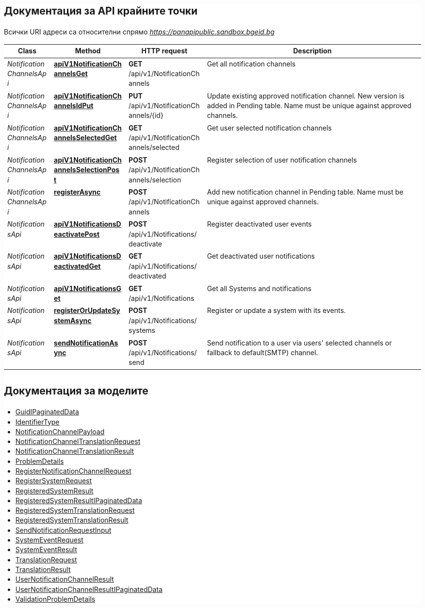 ## Документация за API крайните точки

Всички URI адреси са относителни спрямо *https://panapipublic.sandbox.bgeid.bg*

Class | Method | HTTP request | Description
------------ | ------------- | ------------- | -------------
*NotificationChannelsApi* | [**apiV1NotificationChannelsGet**](docs/NotificationChannelsApi.md#apiV1NotificationChannelsGet) | **GET** /api/v1/NotificationChannels | Get all notification channels
*NotificationChannelsApi* | [**apiV1NotificationChannelsIdPut**](docs/NotificationChannelsApi.md#apiV1NotificationChannelsIdPut) | **PUT** /api/v1/NotificationChannels/{id} | Update existing approved notification channel.   New version is added in Pending table. Name must be unique against approved channels.
*NotificationChannelsApi* | [**apiV1NotificationChannelsSelectedGet**](docs/NotificationChannelsApi.md#apiV1NotificationChannelsSelectedGet) | **GET** /api/v1/NotificationChannels/selected | Get user selected notification channels
*NotificationChannelsApi* | [**apiV1NotificationChannelsSelectionPost**](docs/NotificationChannelsApi.md#apiV1NotificationChannelsSelectionPost) | **POST** /api/v1/NotificationChannels/selection | Register selection of user notification channels
*NotificationChannelsApi* | [**registerAsync**](docs/NotificationChannelsApi.md#registerAsync) | **POST** /api/v1/NotificationChannels | Add new notification channel in Pending table. Name must be unique against approved channels.
*NotificationsApi* | [**apiV1NotificationsDeactivatePost**](docs/NotificationsApi.md#apiV1NotificationsDeactivatePost) | **POST** /api/v1/Notifications/deactivate | Register deactivated user events
*NotificationsApi* | [**apiV1NotificationsDeactivatedGet**](docs/NotificationsApi.md#apiV1NotificationsDeactivatedGet) | **GET** /api/v1/Notifications/deactivated | Get deactivated user notifications
*NotificationsApi* | [**apiV1NotificationsGet**](docs/NotificationsApi.md#apiV1NotificationsGet) | **GET** /api/v1/Notifications | Get all Systems and notifications
*NotificationsApi* | [**registerOrUpdateSystemAsync**](docs/NotificationsApi.md#registerOrUpdateSystemAsync) | **POST** /api/v1/Notifications/systems | Register or update a system with its events.
*NotificationsApi* | [**sendNotificationAsync**](docs/NotificationsApi.md#sendNotificationAsync) | **POST** /api/v1/Notifications/send | Send notification to a user via users&#39; selected channels or fallback to default(SMTP) channel.


## Документация за моделите

 - [GuidIPaginatedData](docs/GuidIPaginatedData.md)
 - [IdentifierType](docs/IdentifierType.md)
 - [NotificationChannelPayload](docs/NotificationChannelPayload.md)
 - [NotificationChannelTranslationRequest](docs/NotificationChannelTranslationRequest.md)
 - [NotificationChannelTranslationResult](docs/NotificationChannelTranslationResult.md)
 - [ProblemDetails](docs/ProblemDetails.md)
 - [RegisterNotificationChannelRequest](docs/RegisterNotificationChannelRequest.md)
 - [RegisterSystemRequest](docs/RegisterSystemRequest.md)
 - [RegisteredSystemResult](docs/RegisteredSystemResult.md)
 - [RegisteredSystemResultIPaginatedData](docs/RegisteredSystemResultIPaginatedData.md)
 - [RegisteredSystemTranslationRequest](docs/RegisteredSystemTranslationRequest.md)
 - [RegisteredSystemTranslationResult](docs/RegisteredSystemTranslationResult.md)
 - [SendNotificationRequestInput](docs/SendNotificationRequestInput.md)
 - [SystemEventRequest](docs/SystemEventRequest.md)
 - [SystemEventResult](docs/SystemEventResult.md)
 - [TranslationRequest](docs/TranslationRequest.md)
 - [TranslationResult](docs/TranslationResult.md)
 - [UserNotificationChannelResult](docs/UserNotificationChannelResult.md)
 - [UserNotificationChannelResultIPaginatedData](docs/UserNotificationChannelResultIPaginatedData.md)
 - [ValidationProblemDetails](docs/ValidationProblemDetails.md)
